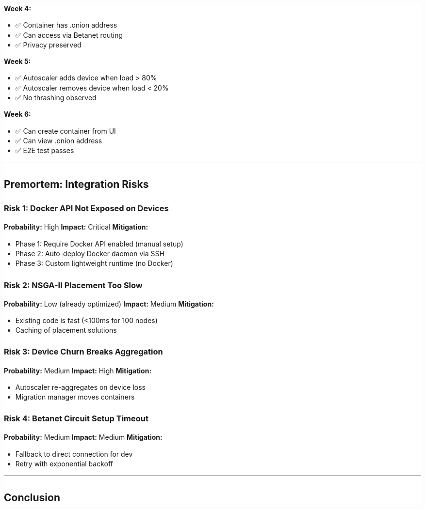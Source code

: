 **Week 4:**
- ✅ Container has .onion address
- ✅ Can access via Betanet routing
- ✅ Privacy preserved

**Week 5:**
- ✅ Autoscaler adds device when load > 80%
- ✅ Autoscaler removes device when load < 20%
- ✅ No thrashing observed

**Week 6:**
- ✅ Can create container from UI
- ✅ Can view .onion address
- ✅ E2E test passes

---

## Premortem: Integration Risks

### Risk 1: Docker API Not Exposed on Devices
**Probability:** High
**Impact:** Critical
**Mitigation:**
- Phase 1: Require Docker API enabled (manual setup)
- Phase 2: Auto-deploy Docker daemon via SSH
- Phase 3: Custom lightweight runtime (no Docker)

### Risk 2: NSGA-II Placement Too Slow
**Probability:** Low (already optimized)
**Impact:** Medium
**Mitigation:**
- Existing code is fast (<100ms for 100 nodes)
- Caching of placement solutions

### Risk 3: Device Churn Breaks Aggregation
**Probability:** Medium
**Impact:** High
**Mitigation:**
- Autoscaler re-aggregates on device loss
- Migration manager moves containers

### Risk 4: Betanet Circuit Setup Timeout
**Probability:** Medium
**Impact:** Medium
**Mitigation:**
- Fallback to direct connection for dev
- Retry with exponential backoff

---

## Conclusion
